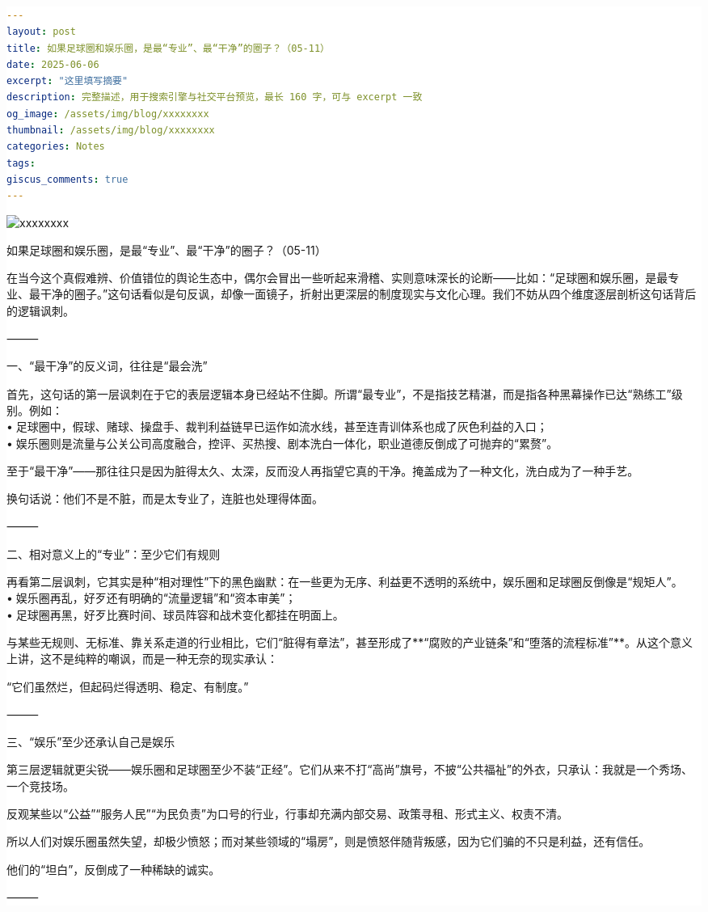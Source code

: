 ```yaml
---
layout: post
title: 如果足球圈和娱乐圈，是最“专业”、最“干净”的圈子？（05-11）
date: 2025-06-06
excerpt: "这里填写摘要"
description: 完整描述，用于搜索引擎与社交平台预览，最长 160 字，可与 excerpt 一致
og_image: /assets/img/blog/xxxxxxxx
thumbnail: /assets/img/blog/xxxxxxxx
categories: Notes
tags:
giscus_comments: true
---
```


<img src="/assets/img/blog/xxxxxxxx" style="width:100%;" alt="xxxxxxxx">

如果足球圈和娱乐圈，是最“专业”、最“干净”的圈子？（05-11）

在当今这个真假难辨、价值错位的舆论生态中，偶尔会冒出一些听起来滑稽、实则意味深长的论断——比如：“足球圈和娱乐圈，是最专业、最干净的圈子。”这句话看似是句反讽，却像一面镜子，折射出更深层的制度现实与文化心理。我们不妨从四个维度逐层剖析这句话背后的逻辑讽刺。

⸻

一、“最干净”的反义词，往往是“最会洗”

首先，这句话的第一层讽刺在于它的表层逻辑本身已经站不住脚。所谓“最专业”，不是指技艺精湛，而是指各种黑幕操作已达“熟练工”级别。例如：  
 • 足球圈中，假球、赌球、操盘手、裁判利益链早已运作如流水线，甚至连青训体系也成了灰色利益的入口；  
 • 娱乐圈则是流量与公关公司高度融合，控评、买热搜、剧本洗白一体化，职业道德反倒成了可抛弃的“累赘”。

至于“最干净”——那往往只是因为脏得太久、太深，反而没人再指望它真的干净。掩盖成为了一种文化，洗白成为了一种手艺。

换句话说：他们不是不脏，而是太专业了，连脏也处理得体面。

⸻

二、相对意义上的“专业”：至少它们有规则

再看第二层讽刺，它其实是种“相对理性”下的黑色幽默：在一些更为无序、利益更不透明的系统中，娱乐圈和足球圈反倒像是“规矩人”。  
 • 娱乐圈再乱，好歹还有明确的“流量逻辑”和“资本审美”；  
 • 足球圈再黑，好歹比赛时间、球员阵容和战术变化都挂在明面上。

与某些无规则、无标准、靠关系走道的行业相比，它们“脏得有章法”，甚至形成了\*\*“腐败的产业链条”和“堕落的流程标准”\*\*。从这个意义上讲，这不是纯粹的嘲讽，而是一种无奈的现实承认：

“它们虽然烂，但起码烂得透明、稳定、有制度。”

⸻

三、“娱乐”至少还承认自己是娱乐

第三层逻辑就更尖锐——娱乐圈和足球圈至少不装“正经”。它们从来不打“高尚”旗号，不披“公共福祉”的外衣，只承认：我就是一个秀场、一个竞技场。

反观某些以“公益”“服务人民”“为民负责”为口号的行业，行事却充满内部交易、政策寻租、形式主义、权责不清。

所以人们对娱乐圈虽然失望，却极少愤怒；而对某些领域的“塌房”，则是愤怒伴随背叛感，因为它们骗的不只是利益，还有信任。

他们的“坦白”，反倒成了一种稀缺的诚实。

⸻
